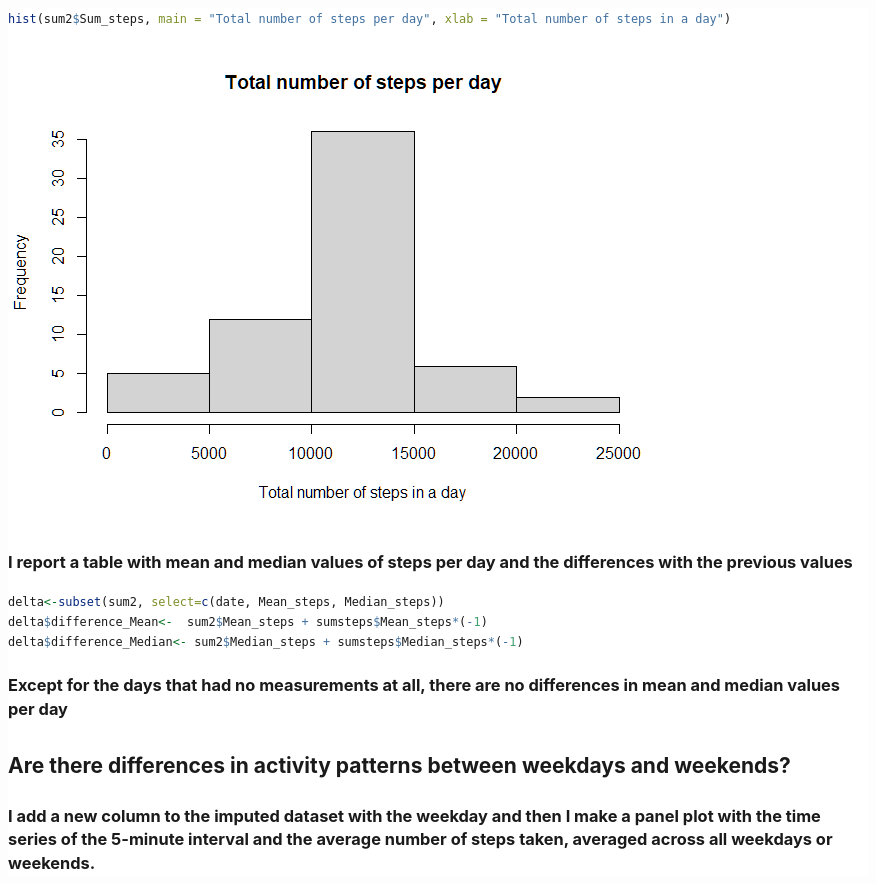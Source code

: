 
```r
hist(sum2$Sum_steps, main = "Total number of steps per day", xlab = "Total number of steps in a day")
```

![](PA1_template_files/figure-html/unnamed-chunk-10-1.png)
### I report a table with mean and median values of steps per day and the differences with the previous values


```r
delta<-subset(sum2, select=c(date, Mean_steps, Median_steps))
delta$difference_Mean<-  sum2$Mean_steps + sumsteps$Mean_steps*(-1)
delta$difference_Median<- sum2$Median_steps + sumsteps$Median_steps*(-1)
```

### Except for the days that had no measurements at all, there are no differences in mean and median values per day

## Are there differences in activity patterns between weekdays and weekends?

### I add a new column to the imputed dataset with the weekday and then I make a panel plot with the time series of the 5-minute interval and the average number of steps taken, averaged across all weekdays or weekends.
